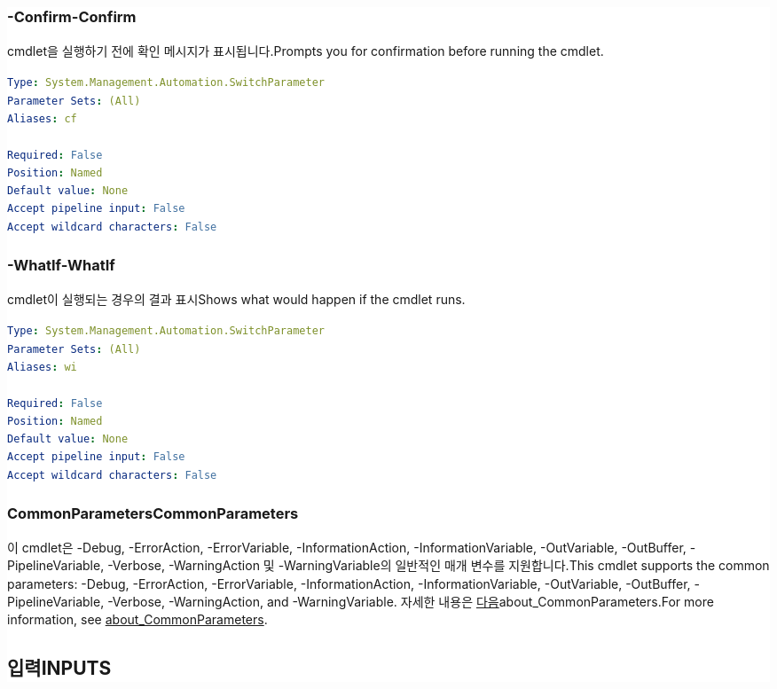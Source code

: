 ### <span data-ttu-id="18ce1-134">-Confirm</span><span class="sxs-lookup"><span data-stu-id="18ce1-134">-Confirm</span></span>
<span data-ttu-id="18ce1-135">cmdlet을 실행하기 전에 확인 메시지가 표시됩니다.</span><span class="sxs-lookup"><span data-stu-id="18ce1-135">Prompts you for confirmation before running the cmdlet.</span></span>

```yaml
Type: System.Management.Automation.SwitchParameter
Parameter Sets: (All)
Aliases: cf

Required: False
Position: Named
Default value: None
Accept pipeline input: False
Accept wildcard characters: False
```

### <span data-ttu-id="18ce1-136">-WhatIf</span><span class="sxs-lookup"><span data-stu-id="18ce1-136">-WhatIf</span></span>
<span data-ttu-id="18ce1-137">cmdlet이 실행되는 경우의 결과 표시</span><span class="sxs-lookup"><span data-stu-id="18ce1-137">Shows what would happen if the cmdlet runs.</span></span>


```yaml
Type: System.Management.Automation.SwitchParameter
Parameter Sets: (All)
Aliases: wi

Required: False
Position: Named
Default value: None
Accept pipeline input: False
Accept wildcard characters: False
```

### <span data-ttu-id="18ce1-138">CommonParameters</span><span class="sxs-lookup"><span data-stu-id="18ce1-138">CommonParameters</span></span>
<span data-ttu-id="18ce1-139">이 cmdlet은 -Debug, -ErrorAction, -ErrorVariable, -InformationAction, -InformationVariable, -OutVariable, -OutBuffer, -PipelineVariable, -Verbose, -WarningAction 및 -WarningVariable의 일반적인 매개 변수를 지원합니다.</span><span class="sxs-lookup"><span data-stu-id="18ce1-139">This cmdlet supports the common parameters: -Debug, -ErrorAction, -ErrorVariable, -InformationAction, -InformationVariable, -OutVariable, -OutBuffer, -PipelineVariable, -Verbose, -WarningAction, and -WarningVariable.</span></span> <span data-ttu-id="18ce1-140">자세한 내용은 [다음](http://go.microsoft.com/fwlink/?LinkID=113216)about_CommonParameters.</span><span class="sxs-lookup"><span data-stu-id="18ce1-140">For more information, see [about_CommonParameters](http://go.microsoft.com/fwlink/?LinkID=113216).</span></span>

## <span data-ttu-id="18ce1-141">입력</span><span class="sxs-lookup"><span data-stu-id="18ce1-141">INPUTS</span></span>
